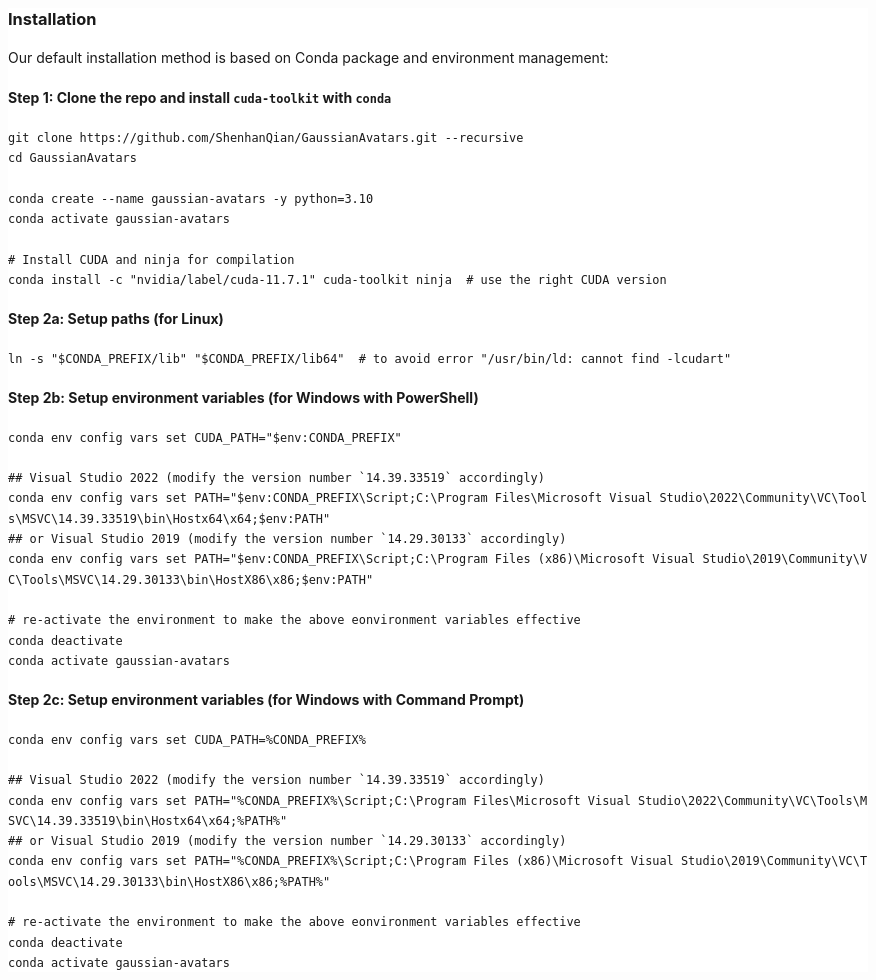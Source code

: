 ### Installation

Our default installation method is based on Conda package and environment management:

#### Step 1: Clone the repo and install `cuda-toolkit` with `conda`

```shell
git clone https://github.com/ShenhanQian/GaussianAvatars.git --recursive
cd GaussianAvatars

conda create --name gaussian-avatars -y python=3.10
conda activate gaussian-avatars

# Install CUDA and ninja for compilation
conda install -c "nvidia/label/cuda-11.7.1" cuda-toolkit ninja  # use the right CUDA version
```

#### Step 2a: Setup paths (for Linux)

```shell
ln -s "$CONDA_PREFIX/lib" "$CONDA_PREFIX/lib64"  # to avoid error "/usr/bin/ld: cannot find -lcudart"
```

#### Step 2b: Setup environment variables (for Windows with PowerShell)

```shell
conda env config vars set CUDA_PATH="$env:CONDA_PREFIX"  

## Visual Studio 2022 (modify the version number `14.39.33519` accordingly)
conda env config vars set PATH="$env:CONDA_PREFIX\Script;C:\Program Files\Microsoft Visual Studio\2022\Community\VC\Tools\MSVC\14.39.33519\bin\Hostx64\x64;$env:PATH"
## or Visual Studio 2019 (modify the version number `14.29.30133` accordingly)
conda env config vars set PATH="$env:CONDA_PREFIX\Script;C:\Program Files (x86)\Microsoft Visual Studio\2019\Community\VC\Tools\MSVC\14.29.30133\bin\HostX86\x86;$env:PATH" 

# re-activate the environment to make the above eonvironment variables effective
conda deactivate
conda activate gaussian-avatars
```

#### Step 2c: Setup environment variables (for Windows with Command Prompt)

```shell
conda env config vars set CUDA_PATH=%CONDA_PREFIX%

## Visual Studio 2022 (modify the version number `14.39.33519` accordingly)
conda env config vars set PATH="%CONDA_PREFIX%\Script;C:\Program Files\Microsoft Visual Studio\2022\Community\VC\Tools\MSVC\14.39.33519\bin\Hostx64\x64;%PATH%"
## or Visual Studio 2019 (modify the version number `14.29.30133` accordingly)
conda env config vars set PATH="%CONDA_PREFIX%\Script;C:\Program Files (x86)\Microsoft Visual Studio\2019\Community\VC\Tools\MSVC\14.29.30133\bin\HostX86\x86;%PATH%"

# re-activate the environment to make the above eonvironment variables effective
conda deactivate
conda activate gaussian-avatars
```
